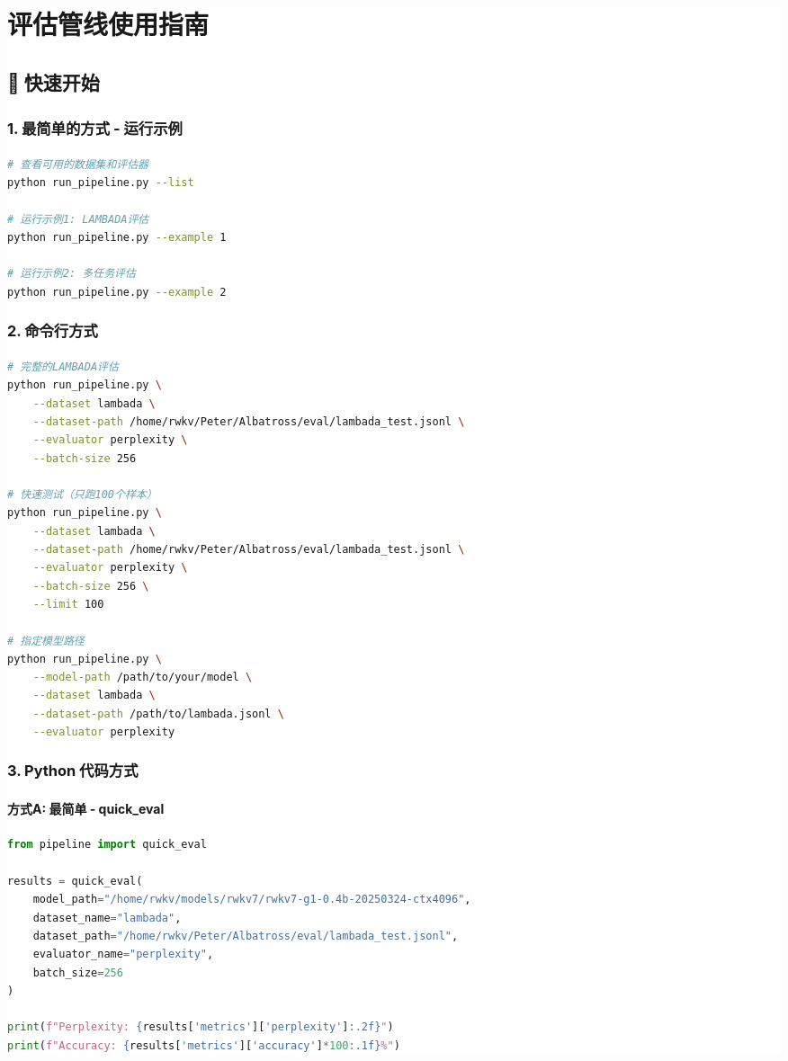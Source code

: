 # 评估管线使用指南

## 🚀 快速开始

### 1. 最简单的方式 - 运行示例

```bash
# 查看可用的数据集和评估器
python run_pipeline.py --list

# 运行示例1: LAMBADA评估
python run_pipeline.py --example 1

# 运行示例2: 多任务评估
python run_pipeline.py --example 2
```

### 2. 命令行方式

```bash
# 完整的LAMBADA评估
python run_pipeline.py \
    --dataset lambada \
    --dataset-path /home/rwkv/Peter/Albatross/eval/lambada_test.jsonl \
    --evaluator perplexity \
    --batch-size 256

# 快速测试（只跑100个样本）
python run_pipeline.py \
    --dataset lambada \
    --dataset-path /home/rwkv/Peter/Albatross/eval/lambada_test.jsonl \
    --evaluator perplexity \
    --batch-size 256 \
    --limit 100

# 指定模型路径
python run_pipeline.py \
    --model-path /path/to/your/model \
    --dataset lambada \
    --dataset-path /path/to/lambada.jsonl \
    --evaluator perplexity
```

### 3. Python 代码方式

#### 方式A: 最简单 - quick_eval

```python
from pipeline import quick_eval

results = quick_eval(
    model_path="/home/rwkv/models/rwkv7/rwkv7-g1-0.4b-20250324-ctx4096",
    dataset_name="lambada",
    dataset_path="/home/rwkv/Peter/Albatross/eval/lambada_test.jsonl",
    evaluator_name="perplexity",
    batch_size=256
)

print(f"Perplexity: {results['metrics']['perplexity']:.2f}")
print(f"Accuracy: {results['metrics']['accuracy']*100:.1f}%")
```
